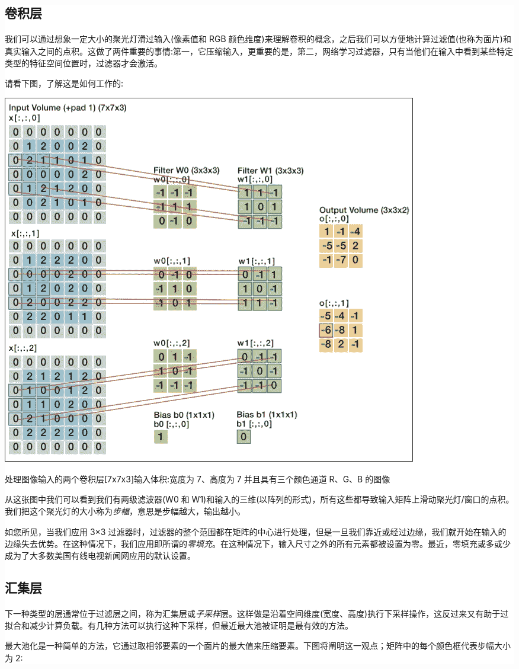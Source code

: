 ## 卷积层

我们可以通过想象一定大小的聚光灯滑过输入(像素值和 RGB 颜色维度)来理解卷积的概念，之后我们可以方便地计算过滤值(也称为面片)和真实输入之间的点积。这做了两件重要的事情:第一，它压缩输入，更重要的是，第二，网络学习过滤器，只有当他们在输入中看到某些特定类型的特征空间位置时，过滤器才会激活。

请看下图，了解这是如何工作的:

![The convolution layer](img/B05135_05_6.jpg)

处理图像输入的两个卷积层[7x7x3]输入体积:宽度为 7、高度为 7 并且具有三个颜色通道 R、G、B 的图像

从这张图中我们可以看到我们有两级滤波器(W0 和 W1)和输入的三维(以阵列的形式)，所有这些都导致输入矩阵上滑动聚光灯/窗口的点积。我们把这个聚光灯的大小称为*步幅*，意思是步幅越大，输出越小。

如您所见，当我们应用 3×3 过滤器时，过滤器的整个范围都在矩阵的中心进行处理，但是一旦我们靠近或经过边缘，我们就开始在输入的边缘失去优势。在这种情况下，我们应用即所谓的*零填充*。在这种情况下，输入尺寸之外的所有元素都被设置为零。最近，零填充或多或少成为了大多数美国有线电视新闻网应用的默认设置。

## 汇集层

下一种类型的层通常位于过滤层之间，称为汇集层或*子采样*层。这样做是沿着空间维度(宽度、高度)执行下采样操作，这反过来又有助于过拟合和减少计算负载。有几种方法可以执行这种下采样，但最近最大池被证明是最有效的方法。

最大池化是一种简单的方法，它通过取相邻要素的一个面片的最大值来压缩要素。下图将阐明这一观点；矩阵中的每个颜色框代表步幅大小为 2:
